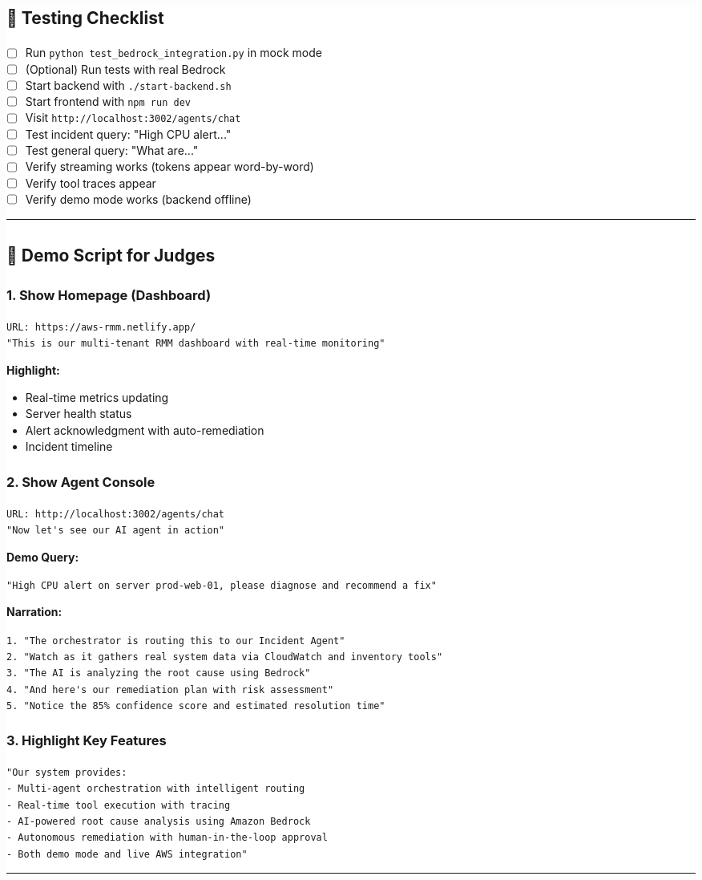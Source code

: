 
## 🧪 Testing Checklist

- [ ] Run `python test_bedrock_integration.py` in mock mode
- [ ] (Optional) Run tests with real Bedrock
- [ ] Start backend with `./start-backend.sh`
- [ ] Start frontend with `npm run dev`
- [ ] Visit `http://localhost:3002/agents/chat`
- [ ] Test incident query: "High CPU alert..."
- [ ] Test general query: "What are..."
- [ ] Verify streaming works (tokens appear word-by-word)
- [ ] Verify tool traces appear
- [ ] Verify demo mode works (backend offline)

---

## 🎯 Demo Script for Judges

### 1. Show Homepage (Dashboard)
```
URL: https://aws-rmm.netlify.app/
"This is our multi-tenant RMM dashboard with real-time monitoring"
```

**Highlight:**
- Real-time metrics updating
- Server health status
- Alert acknowledgment with auto-remediation
- Incident timeline

### 2. Show Agent Console
```
URL: http://localhost:3002/agents/chat
"Now let's see our AI agent in action"
```

**Demo Query:**
```
"High CPU alert on server prod-web-01, please diagnose and recommend a fix"
```

**Narration:**
```
1. "The orchestrator is routing this to our Incident Agent"
2. "Watch as it gathers real system data via CloudWatch and inventory tools"
3. "The AI is analyzing the root cause using Bedrock"
4. "And here's our remediation plan with risk assessment"
5. "Notice the 85% confidence score and estimated resolution time"
```

### 3. Highlight Key Features
```
"Our system provides:
- Multi-agent orchestration with intelligent routing
- Real-time tool execution with tracing
- AI-powered root cause analysis using Amazon Bedrock
- Autonomous remediation with human-in-the-loop approval
- Both demo mode and live AWS integration"
```

---